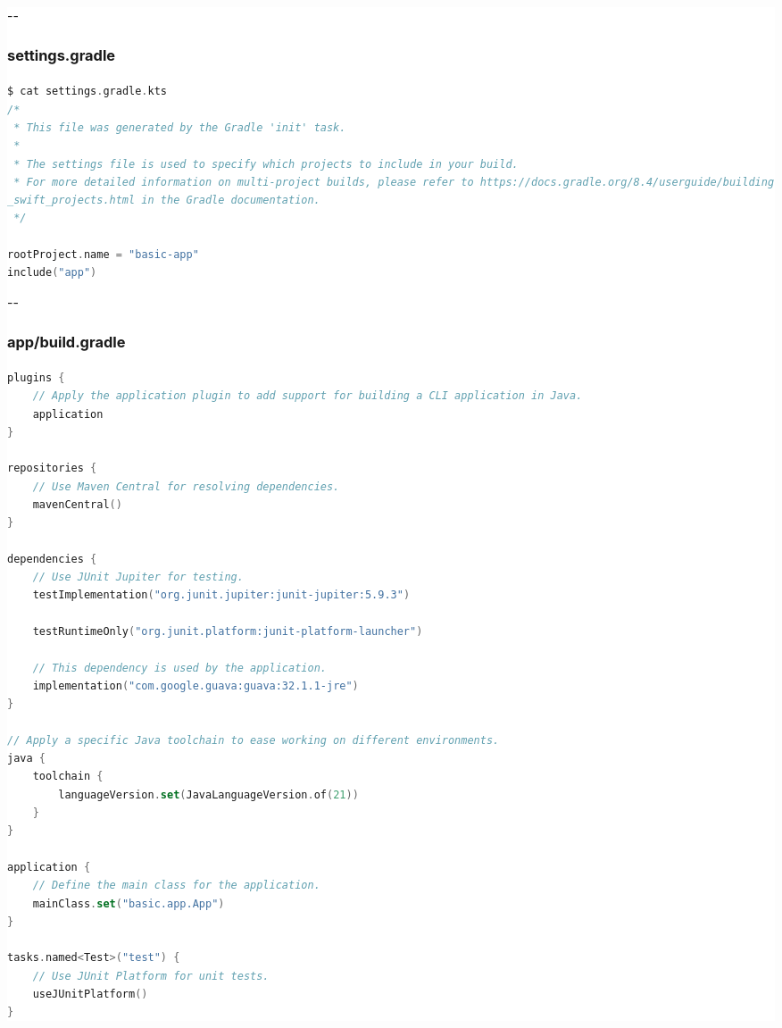 --

### settings.gradle

```kt [|9|10]
$ cat settings.gradle.kts 
/*
 * This file was generated by the Gradle 'init' task.
 *
 * The settings file is used to specify which projects to include in your build.
 * For more detailed information on multi-project builds, please refer to https://docs.gradle.org/8.4/userguide/building_swift_projects.html in the Gradle documentation.
 */

rootProject.name = "basic-app"
include("app")
```

--

### app/build.gradle

```kt [|1-4|6-9|11-19|21-26|28-31|33-36|24,30]
plugins {
    // Apply the application plugin to add support for building a CLI application in Java.
    application
}

repositories {
    // Use Maven Central for resolving dependencies.
    mavenCentral()
}

dependencies {
    // Use JUnit Jupiter for testing.
    testImplementation("org.junit.jupiter:junit-jupiter:5.9.3")

    testRuntimeOnly("org.junit.platform:junit-platform-launcher")

    // This dependency is used by the application.
    implementation("com.google.guava:guava:32.1.1-jre")
}

// Apply a specific Java toolchain to ease working on different environments.
java {
    toolchain {
        languageVersion.set(JavaLanguageVersion.of(21))
    }
}

application {
    // Define the main class for the application.
    mainClass.set("basic.app.App")
}

tasks.named<Test>("test") {
    // Use JUnit Platform for unit tests.
    useJUnitPlatform()
}
```
